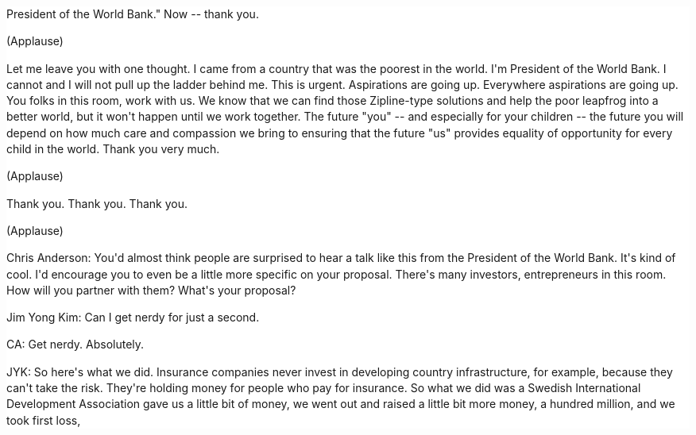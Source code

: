 President of the World Bank.&quot;
Now -- thank you.

(Applause)

Let me leave you with one thought.
I came from a country
that was the poorest in the world.
I&#39;m President of the World Bank.
I cannot and I will not
pull up the ladder behind me.
This is urgent.
Aspirations are going up.
Everywhere aspirations are going up.
You folks in this room, work with us.
We know that we can find
those Zipline-type solutions
and help the poor
leapfrog into a better world,
but it won&#39;t happen
until we work together.
The future &quot;you&quot; --
and especially for your children --
the future you
will depend on how much care
and compassion we bring
to ensuring that the future &quot;us&quot;
provides equality of opportunity
for every child in the world.
Thank you very much.

(Applause)

Thank you. Thank you. Thank you.

(Applause)


Chris Anderson: You&#39;d almost think
people are surprised
to hear a talk like this
from the President of the World Bank.
It&#39;s kind of cool.
I&#39;d encourage you to even be
a little more specific on your proposal.
There&#39;s many investors,
entrepreneurs in this room.
How will you partner with them?
What&#39;s your proposal?

Jim Yong Kim: Can I get nerdy
for just a second.

CA: Get nerdy. Absolutely.

JYK: So here&#39;s what we did.
Insurance companies never invest
in developing country infrastructure,
for example, because
they can&#39;t take the risk.
They&#39;re holding money
for people who pay for insurance.
So what we did was a Swedish
International Development Association
gave us a little bit of money,
we went out and raised a little bit
more money, a hundred million,
and we took first loss,